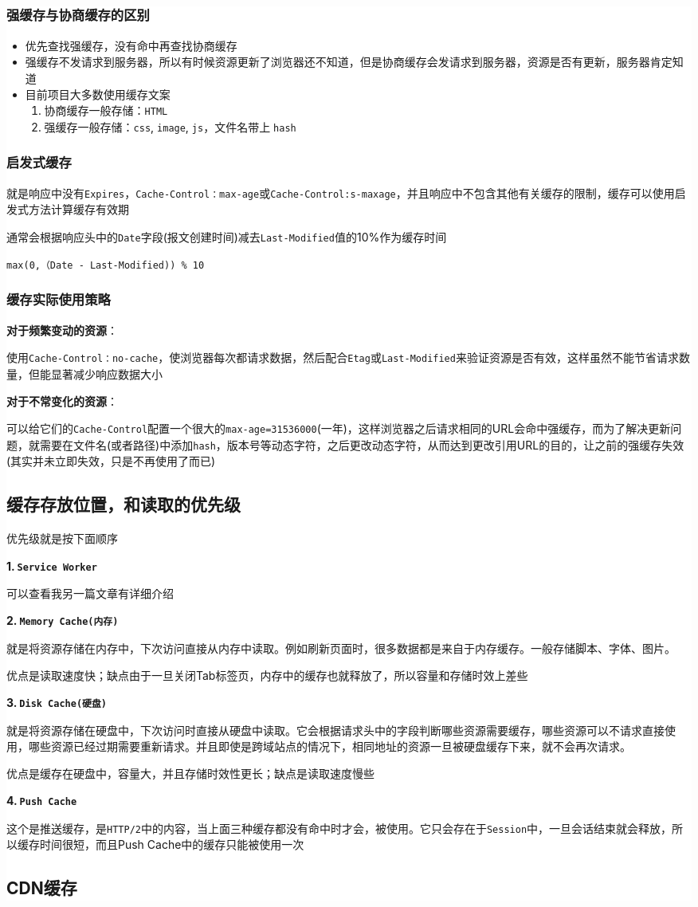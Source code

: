 ### 强缓存与协商缓存的区别

*   优先查找强缓存，没有命中再查找协商缓存
*   强缓存不发请求到服务器，所以有时候资源更新了浏览器还不知道，但是协商缓存会发请求到服务器，资源是否有更新，服务器肯定知道
*   目前项目大多数使用缓存文案
    1.  协商缓存一般存储：`HTML`
    2.  强缓存一般存储：`css`, `image`, `js`，文件名带上 `hash`

### 启发式缓存

就是响应中没有`Expires`，`Cache-Control：max-age`或`Cache-Control:s-maxage`，并且响应中不包含其他有关缓存的限制，缓存可以使用启发式方法计算缓存有效期

通常会根据响应头中的`Date`字段(报文创建时间)减去`Last-Modified`值的10%作为缓存时间

```
max(0,（Date - Last-Modified)) % 10
```

### 缓存实际使用策略

**对于频繁变动的资源**：

使用`Cache-Control：no-cache`，使浏览器每次都请求数据，然后配合`Etag`或`Last-Modified`来验证资源是否有效，这样虽然不能节省请求数量，但能显著减少响应数据大小

**对于不常变化的资源**：

可以给它们的`Cache-Control`配置一个很大的`max-age=31536000`(一年)，这样浏览器之后请求相同的URL会命中强缓存，而为了解决更新问题，就需要在文件名(或者路径)中添加`hash`，版本号等动态字符，之后更改动态字符，从而达到更改引用URL的目的，让之前的强缓存失效(其实并未立即失效，只是不再使用了而已)

## 缓存存放位置，和读取的优先级

优先级就是按下面顺序

**1\. `Service Worker`**

可以查看我另一篇文章有详细介绍

**2\. `Memory Cache(内存)`**

就是将资源存储在内存中，下次访问直接从内存中读取。例如刷新页面时，很多数据都是来自于内存缓存。一般存储脚本、字体、图片。

优点是读取速度快；缺点由于一旦关闭Tab标签页，内存中的缓存也就释放了，所以容量和存储时效上差些

**3\. `Disk Cache(硬盘)`**

就是将资源存储在硬盘中，下次访问时直接从硬盘中读取。它会根据请求头中的字段判断哪些资源需要缓存，哪些资源可以不请求直接使用，哪些资源已经过期需要重新请求。并且即使是跨域站点的情况下，相同地址的资源一旦被硬盘缓存下来，就不会再次请求。

优点是缓存在硬盘中，容量大，并且存储时效性更长；缺点是读取速度慢些

**4\. `Push Cache`**

这个是推送缓存，是`HTTP/2`中的内容，当上面三种缓存都没有命中时才会，被使用。它只会存在于`Session`中，一旦会话结束就会释放，所以缓存时间很短，而且Push Cache中的缓存只能被使用一次

## CDN缓存
